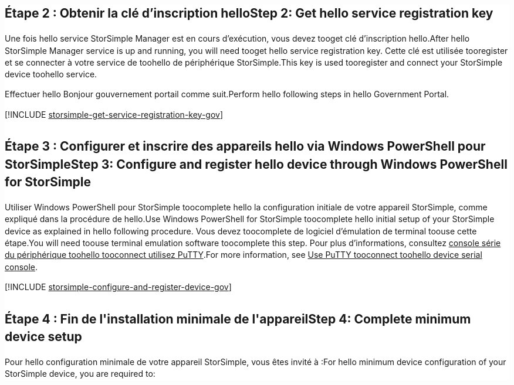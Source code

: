 ## <a name="step-2-get-hello-service-registration-key"></a><span data-ttu-id="2a259-193">Étape 2 : Obtenir la clé d’inscription hello</span><span class="sxs-lookup"><span data-stu-id="2a259-193">Step 2: Get hello service registration key</span></span>
<span data-ttu-id="2a259-194">Une fois hello service StorSimple Manager est en cours d’exécution, vous devez tooget clé d’inscription hello.</span><span class="sxs-lookup"><span data-stu-id="2a259-194">After hello StorSimple Manager service is up and running, you will need tooget hello service registration key.</span></span> <span data-ttu-id="2a259-195">Cette clé est utilisée tooregister et se connecter à votre service de toohello de périphérique StorSimple.</span><span class="sxs-lookup"><span data-stu-id="2a259-195">This key is used tooregister and connect your StorSimple device toohello service.</span></span>

<span data-ttu-id="2a259-196">Effectuer hello Bonjour gouvernement portail comme suit.</span><span class="sxs-lookup"><span data-stu-id="2a259-196">Perform hello following steps in hello Government Portal.</span></span>

[!INCLUDE [storsimple-get-service-registration-key-gov](../../includes/storsimple-get-service-registration-key-gov.md)]

## <a name="step-3-configure-and-register-hello-device-through-windows-powershell-for-storsimple"></a><span data-ttu-id="2a259-197">Étape 3 : Configurer et inscrire des appareils hello via Windows PowerShell pour StorSimple</span><span class="sxs-lookup"><span data-stu-id="2a259-197">Step 3: Configure and register hello device through Windows PowerShell for StorSimple</span></span>
<span data-ttu-id="2a259-198">Utiliser Windows PowerShell pour StorSimple toocomplete hello la configuration initiale de votre appareil StorSimple, comme expliqué dans la procédure de hello.</span><span class="sxs-lookup"><span data-stu-id="2a259-198">Use Windows PowerShell for StorSimple toocomplete hello initial setup of your StorSimple device as explained in hello following procedure.</span></span> <span data-ttu-id="2a259-199">Vous devez toocomplete de logiciel d’émulation de terminal toouse cette étape.</span><span class="sxs-lookup"><span data-stu-id="2a259-199">You will need toouse terminal emulation software toocomplete this step.</span></span> <span data-ttu-id="2a259-200">Pour plus d’informations, consultez [console série du périphérique toohello tooconnect utilisez PuTTY](#use-putty-to-connect-to-the-device-serial-console).</span><span class="sxs-lookup"><span data-stu-id="2a259-200">For more information, see [Use PuTTY tooconnect toohello device serial console](#use-putty-to-connect-to-the-device-serial-console).</span></span>

[!INCLUDE [storsimple-configure-and-register-device-gov](../../includes/storsimple-configure-and-register-device-gov-u2.md)]

## <a name="step-4-complete-minimum-device-setup"></a><span data-ttu-id="2a259-201">Étape 4 : Fin de l'installation minimale de l'appareil</span><span class="sxs-lookup"><span data-stu-id="2a259-201">Step 4: Complete minimum device setup</span></span>
<span data-ttu-id="2a259-202">Pour hello configuration minimale de votre appareil StorSimple, vous êtes invité à :</span><span class="sxs-lookup"><span data-stu-id="2a259-202">For hello minimum device configuration of your StorSimple device, you are required to:</span></span>
